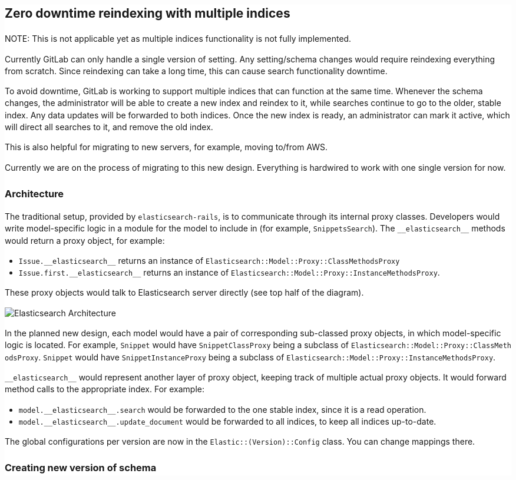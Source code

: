 ## Zero downtime reindexing with multiple indices

NOTE:
This is not applicable yet as multiple indices functionality is not fully implemented.

Currently GitLab can only handle a single version of setting. Any setting/schema changes would require reindexing everything from scratch. Since reindexing can take a long time, this can cause search functionality downtime.

To avoid downtime, GitLab is working to support multiple indices that
can function at the same time. Whenever the schema changes, the administrator
will be able to create a new index and reindex to it, while searches
continue to go to the older, stable index. Any data updates will be
forwarded to both indices. Once the new index is ready, an administrator can
mark it active, which will direct all searches to it, and remove the old
index.

This is also helpful for migrating to new servers, for example, moving to/from AWS.

Currently we are on the process of migrating to this new design. Everything is hardwired to work with one single version for now.

### Architecture

The traditional setup, provided by `elasticsearch-rails`, is to communicate through its internal proxy classes. Developers would write model-specific logic in a module for the model to include in (for example, `SnippetsSearch`). The `__elasticsearch__` methods would return a proxy object, for example:

- `Issue.__elasticsearch__` returns an instance of `Elasticsearch::Model::Proxy::ClassMethodsProxy`
- `Issue.first.__elasticsearch__` returns an instance of `Elasticsearch::Model::Proxy::InstanceMethodsProxy`.

These proxy objects would talk to Elasticsearch server directly (see top half of the diagram).

![Elasticsearch Architecture](img/elasticsearch_architecture.svg)

In the planned new design, each model would have a pair of corresponding sub-classed proxy objects, in which model-specific logic is located. For example, `Snippet` would have `SnippetClassProxy` being a subclass of `Elasticsearch::Model::Proxy::ClassMethodsProxy`. `Snippet` would have `SnippetInstanceProxy` being a subclass of `Elasticsearch::Model::Proxy::InstanceMethodsProxy`.

`__elasticsearch__` would represent another layer of proxy object, keeping track of multiple actual proxy objects. It would forward method calls to the appropriate index. For example:

- `model.__elasticsearch__.search` would be forwarded to the one stable index, since it is a read operation.
- `model.__elasticsearch__.update_document` would be forwarded to all indices, to keep all indices up-to-date.

The global configurations per version are now in the `Elastic::(Version)::Config` class. You can change mappings there.

### Creating new version of schema
